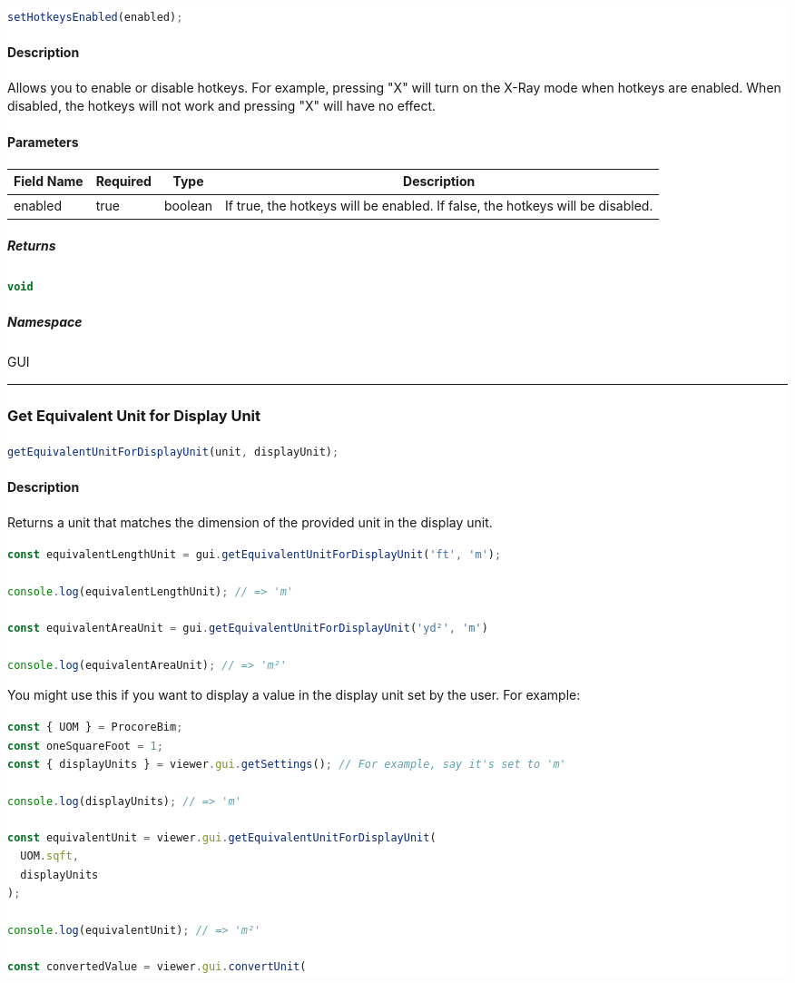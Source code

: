 <p class="heading-link-container"><a class="heading-link" href="#set-hotkeys-enabled"></a></p>

```js
setHotkeysEnabled(enabled);
```

#### Description

Allows you to enable or disable hotkeys. For example, pressing "X" will turn on the X-Ray mode when hotkeys are enabled. When disabled, the hotkeys will not work and pressing "X" will have no effect.

#### Parameters

| Field Name | Required | Type | Description |
| - | - | - | - |
| enabled | true | boolean | If true, the hotkeys will be enabled. If false, the hotkeys will be disabled.|

##### Returns

```js
void
```

##### Namespace

GUI

---

### Get Equivalent Unit for Display Unit

<p class="heading-link-container"><a class="heading-link" href="#get-equivalent-unit-for-display-unit"></a></p>

```js
getEquivalentUnitForDisplayUnit(unit, displayUnit);
```

#### Description

Returns a unit that matches the dimension of the provided unit in the display unit.

```js
const equivalentLengthUnit = gui.getEquivalentUnitForDisplayUnit('ft', 'm');

console.log(equivalentLengthUnit); // => 'm'

const equivalentAreaUnit = gui.getEquivalentUnitForDisplayUnit('yd²', 'm')

console.log(equivalentAreaUnit); // => 'm²'
```

You might use this if you want to display a value in the display unit set by the user. For example:

```js
const { UOM } = ProcoreBim;
const oneSquareFoot = 1;
const { displayUnits } = viewer.gui.getSettings(); // For example, say it's set to 'm'

console.log(displayUnits); // => 'm'

const equivalentUnit = viewer.gui.getEquivalentUnitForDisplayUnit(
  UOM.sqft,
  displayUnits
);

console.log(equivalentUnit); // => 'm²'

const convertedValue = viewer.gui.convertUnit(
```